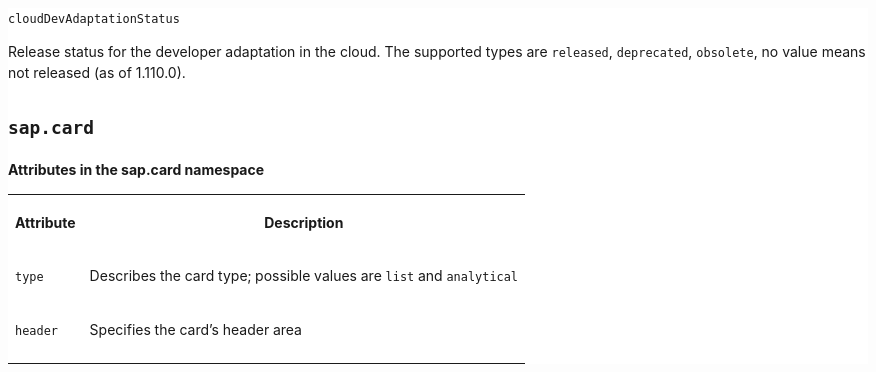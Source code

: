 `cloudDevAdaptationStatus` 

</td>
<td valign="top">

Release status for the developer adaptation in the cloud. The supported types are `released`, `deprecated`, `obsolete`, no value means not released \(as of 1.110.0\).

</td>
</tr>
</table>



<a name="loiobe0cf40f61184b358b5faedaec98b2da__section_sap_card"/>

## `sap.card`

**Attributes in the sap.card namespace**


<table>
<tr>
<th valign="top">

Attribute

</th>
<th valign="top">

Description

</th>
</tr>
<tr>
<td valign="top">

`type` 

</td>
<td valign="top">

Describes the card type; possible values are `list` and `analytical` 

</td>
</tr>
<tr>
<td valign="top">

`header` 

</td>
<td valign="top">

Specifies the card’s header area

</td>
</tr>
<tr>
<td valign="top">

